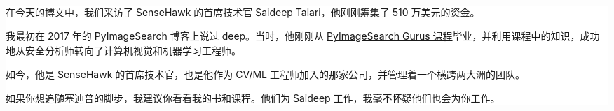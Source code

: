 在今天的博文中，我们采访了 SenseHawk 的首席技术官 Saideep Talari，他刚刚筹集了 510 万美元的资金。

我最初在 2017 年的 PyImageSearch 博客上说过 deep。当时，他刚刚从 [PyImageSearch Gurus 课程](https://pyimagesearch.com/pyimagesearch-gurus/)毕业，并利用课程中的知识，成功地从安全分析师转向了计算机视觉和机器学习工程师。

如今，他是 SenseHawk 的首席技术官，也是他作为 CV/ML 工程师加入的那家公司，并管理着一个横跨两大洲的团队。

如果你想追随塞迪普的脚步，我建议你看看我的书和课程。他们为 Saideep 工作，我毫不怀疑他们也会为你工作。